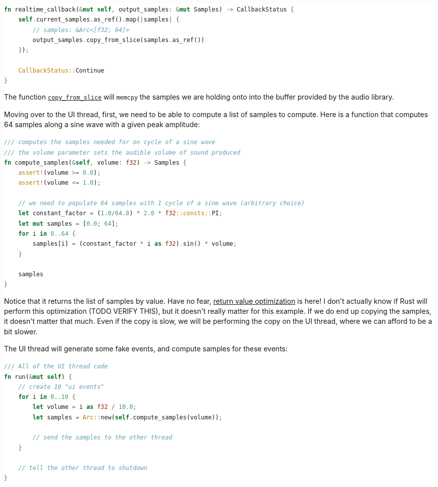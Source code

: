 ```rust
fn realtime_callback(&mut self, output_samples: &mut Samples) -> CallbackStatus {
    self.current_samples.as_ref().map(|samples| {
        // samples: &Arc<[f32; 64]>
        output_samples.copy_from_slice(samples.as_ref())
    });

    CallbackStatus::Continue
}
```

The function [`copy_from_slice`](https://doc.rust-lang.org/std/primitive.slice.html#method.copy_from_slice) will `memcpy` the samples we are holding onto into the buffer provided by the audio library.

Moving over to the UI thread, first, we need to be able to compute a list of samples to compute.
Here is a function that computes 64 samples along a sine wave with a given peak amplitude:

```rust
/// computes the samples needed for on cycle of a sine wave
/// the volume parameter sets the audible volume of sound produced
fn compute_samples(&self, volume: f32) -> Samples {
    assert!(volume >= 0.0);
    assert!(volume <= 1.0);

    // we need to populate 64 samples with 1 cycle of a sine wave (arbitrary choice)
    let constant_factor = (1.0/64.0) * 2.0 * f32::consts::PI;
    let mut samples = [0.0; 64];
    for i in 0..64 {
        samples[i] = (constant_factor * i as f32).sin() * volume;
    }

    samples
}
```

Notice that it returns the list of samples by value.
Have no fear, [return value optimization](https://en.wikipedia.org/wiki/Return_value_optimization) is here!
I don't actually know if Rust will perform this optimization (TODO VERIFY THIS), but it doesn't really matter for this example.
If we do end up copying the samples, it doesn't matter that much.
Even if the copy is slow, we will be performing the copy on the UI thread, where we can afford to be a bit slower.

The UI thread will generate some fake events, and compute samples for these events:

```rust
/// All of the UI thread code
fn run(&mut self) {
    // create 10 "ui events"
    for i in 0..10 {
        let volume = i as f32 / 10.0;
        let samples = Arc::new(self.compute_samples(volume));

        // send the samples to the other thread
    }

    // tell the other thread to shutdown
}
```
